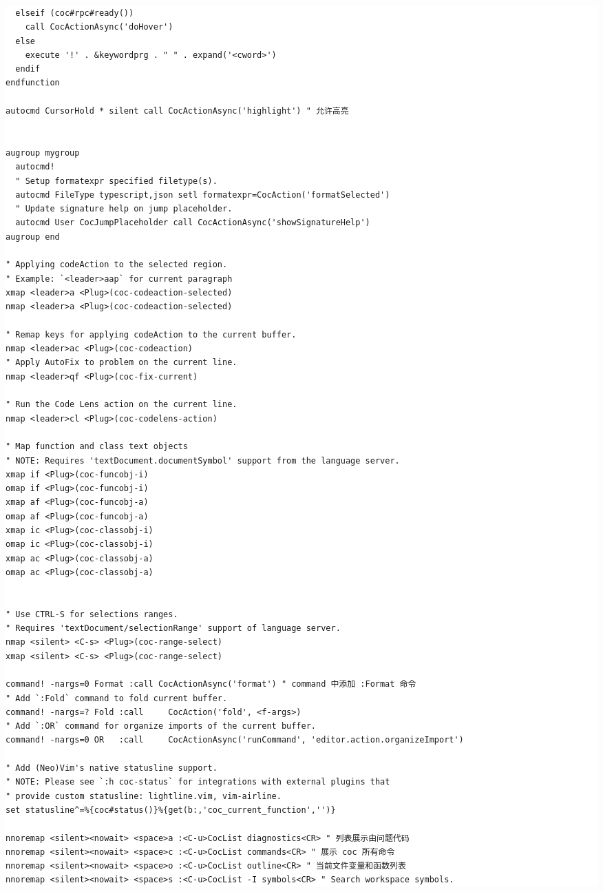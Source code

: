 ```
  elseif (coc#rpc#ready())
    call CocActionAsync('doHover')
  else
    execute '!' . &keywordprg . " " . expand('<cword>')
  endif
endfunction

autocmd CursorHold * silent call CocActionAsync('highlight') " 允许高亮


augroup mygroup
  autocmd!
  " Setup formatexpr specified filetype(s).
  autocmd FileType typescript,json setl formatexpr=CocAction('formatSelected')
  " Update signature help on jump placeholder.
  autocmd User CocJumpPlaceholder call CocActionAsync('showSignatureHelp')
augroup end

" Applying codeAction to the selected region.
" Example: `<leader>aap` for current paragraph
xmap <leader>a <Plug>(coc-codeaction-selected)
nmap <leader>a <Plug>(coc-codeaction-selected)

" Remap keys for applying codeAction to the current buffer.
nmap <leader>ac <Plug>(coc-codeaction)
" Apply AutoFix to problem on the current line.
nmap <leader>qf <Plug>(coc-fix-current)

" Run the Code Lens action on the current line.
nmap <leader>cl <Plug>(coc-codelens-action)

" Map function and class text objects
" NOTE: Requires 'textDocument.documentSymbol' support from the language server.
xmap if <Plug>(coc-funcobj-i)
omap if <Plug>(coc-funcobj-i)
xmap af <Plug>(coc-funcobj-a)
omap af <Plug>(coc-funcobj-a)
xmap ic <Plug>(coc-classobj-i)
omap ic <Plug>(coc-classobj-i)
xmap ac <Plug>(coc-classobj-a)
omap ac <Plug>(coc-classobj-a)


" Use CTRL-S for selections ranges.
" Requires 'textDocument/selectionRange' support of language server.
nmap <silent> <C-s> <Plug>(coc-range-select)
xmap <silent> <C-s> <Plug>(coc-range-select)

command! -nargs=0 Format :call CocActionAsync('format') " command 中添加 :Format 命令
" Add `:Fold` command to fold current buffer.
command! -nargs=? Fold :call     CocAction('fold', <f-args>)
" Add `:OR` command for organize imports of the current buffer.
command! -nargs=0 OR   :call     CocActionAsync('runCommand', 'editor.action.organizeImport')

" Add (Neo)Vim's native statusline support.
" NOTE: Please see `:h coc-status` for integrations with external plugins that
" provide custom statusline: lightline.vim, vim-airline.
set statusline^=%{coc#status()}%{get(b:,'coc_current_function','')}

nnoremap <silent><nowait> <space>a :<C-u>CocList diagnostics<CR> " 列表展示由问题代码
nnoremap <silent><nowait> <space>c :<C-u>CocList commands<CR> " 展示 coc 所有命令
nnoremap <silent><nowait> <space>o :<C-u>CocList outline<CR> " 当前文件变量和函数列表
nnoremap <silent><nowait> <space>s :<C-u>CocList -I symbols<CR> " Search workspace symbols.
```